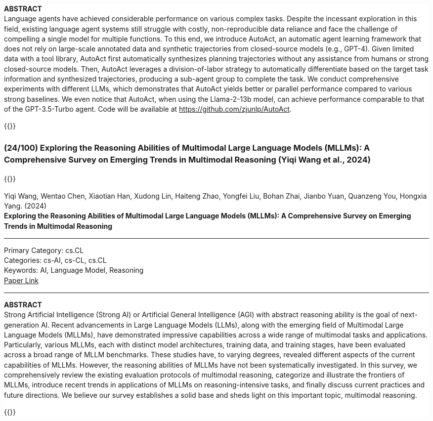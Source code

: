 
**ABSTRACT**  
Language agents have achieved considerable performance on various complex tasks. Despite the incessant exploration in this field, existing language agent systems still struggle with costly, non-reproducible data reliance and face the challenge of compelling a single model for multiple functions. To this end, we introduce AutoAct, an automatic agent learning framework that does not rely on large-scale annotated data and synthetic trajectories from closed-source models (e.g., GPT-4). Given limited data with a tool library, AutoAct first automatically synthesizes planning trajectories without any assistance from humans or strong closed-source models. Then, AutoAct leverages a division-of-labor strategy to automatically differentiate based on the target task information and synthesized trajectories, producing a sub-agent group to complete the task. We conduct comprehensive experiments with different LLMs, which demonstrates that AutoAct yields better or parallel performance compared to various strong baselines. We even notice that AutoAct, when using the Llama-2-13b model, can achieve performance comparable to that of the GPT-3.5-Turbo agent. Code will be available at https://github.com/zjunlp/AutoAct.

{{</citation>}}


### (24/100) Exploring the Reasoning Abilities of Multimodal Large Language Models (MLLMs): A Comprehensive Survey on Emerging Trends in Multimodal Reasoning (Yiqi Wang et al., 2024)

{{<citation>}}

Yiqi Wang, Wentao Chen, Xiaotian Han, Xudong Lin, Haiteng Zhao, Yongfei Liu, Bohan Zhai, Jianbo Yuan, Quanzeng You, Hongxia Yang. (2024)  
**Exploring the Reasoning Abilities of Multimodal Large Language Models (MLLMs): A Comprehensive Survey on Emerging Trends in Multimodal Reasoning**  

---
Primary Category: cs.CL  
Categories: cs-AI, cs-CL, cs.CL  
Keywords: AI, Language Model, Reasoning  
[Paper Link](http://arxiv.org/abs/2401.06805v1)  

---


**ABSTRACT**  
Strong Artificial Intelligence (Strong AI) or Artificial General Intelligence (AGI) with abstract reasoning ability is the goal of next-generation AI. Recent advancements in Large Language Models (LLMs), along with the emerging field of Multimodal Large Language Models (MLLMs), have demonstrated impressive capabilities across a wide range of multimodal tasks and applications. Particularly, various MLLMs, each with distinct model architectures, training data, and training stages, have been evaluated across a broad range of MLLM benchmarks. These studies have, to varying degrees, revealed different aspects of the current capabilities of MLLMs. However, the reasoning abilities of MLLMs have not been systematically investigated. In this survey, we comprehensively review the existing evaluation protocols of multimodal reasoning, categorize and illustrate the frontiers of MLLMs, introduce recent trends in applications of MLLMs on reasoning-intensive tasks, and finally discuss current practices and future directions. We believe our survey establishes a solid base and sheds light on this important topic, multimodal reasoning.

{{</citation>}}
